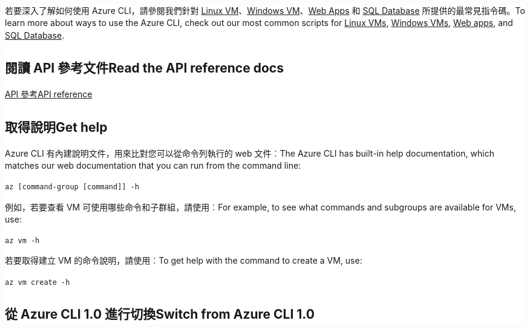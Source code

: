 <span data-ttu-id="48fa7-195">若要深入了解如何使用 Azure CLI，請參閱我們針對 [Linux VM](/azure/virtual-machines/virtual-machines-linux-cli-samples?toc=%2fcli%2fazure%2ftoc.json&bc=%2fcli%2fazure%2fbreadcrumb%2ftoc.json)、[Windows VM](/azure/virtual-machines/virtual-machines-windows-cli-samples?toc=%2fcli%2fazure%2ftoc.json&bc=%2fcli%2fazure%2fbreadcrumb%2ftoc.json)、[Web Apps](/azure/app-service-web/app-service-cli-samples?toc=%2fcli%2fazure%2ftoc.json&bc=%2fcli%2fazure%2fbreadcrumb%2ftoc.json) 和 [SQL Database](/azure/sql-database/sql-database-cli-samples?toc=%2fcli%2fazure%2ftoc.json&bc=%2fcli%2fazure%2fbreadcrumb%2ftoc.json) 所提供的最常見指令碼。</span><span class="sxs-lookup"><span data-stu-id="48fa7-195">To learn more about ways to use the Azure CLI, check out our most common scripts for [Linux VMs](/azure/virtual-machines/virtual-machines-linux-cli-samples?toc=%2fcli%2fazure%2ftoc.json&bc=%2fcli%2fazure%2fbreadcrumb%2ftoc.json), [Windows VMs](/azure/virtual-machines/virtual-machines-windows-cli-samples?toc=%2fcli%2fazure%2ftoc.json&bc=%2fcli%2fazure%2fbreadcrumb%2ftoc.json), [Web apps](/azure/app-service-web/app-service-cli-samples?toc=%2fcli%2fazure%2ftoc.json&bc=%2fcli%2fazure%2fbreadcrumb%2ftoc.json), and [SQL Database](/azure/sql-database/sql-database-cli-samples?toc=%2fcli%2fazure%2ftoc.json&bc=%2fcli%2fazure%2fbreadcrumb%2ftoc.json).</span></span>

## <a name="read-the-api-reference-docs"></a><span data-ttu-id="48fa7-196">閱讀 API 參考文件</span><span class="sxs-lookup"><span data-stu-id="48fa7-196">Read the API reference docs</span></span>

[<span data-ttu-id="48fa7-197">API 參考</span><span class="sxs-lookup"><span data-stu-id="48fa7-197">API reference</span></span>](/cli/azure)

## <a name="get-help"></a><span data-ttu-id="48fa7-198">取得說明</span><span class="sxs-lookup"><span data-stu-id="48fa7-198">Get help</span></span>

<span data-ttu-id="48fa7-199">Azure CLI 有內建說明文件，用來比對您可以從命令列執行的 web 文件︰</span><span class="sxs-lookup"><span data-stu-id="48fa7-199">The Azure CLI has built-in help documentation, which matches our web documentation that you can run from the command line:</span></span>

```azurecli-interactive
az [command-group [command]] -h
```

<span data-ttu-id="48fa7-200">例如，若要查看 VM 可使用哪些命令和子群組，請使用︰</span><span class="sxs-lookup"><span data-stu-id="48fa7-200">For example, to see what commands and subgroups are available for VMs, use:</span></span>

```azurecli-interactive
az vm -h
```

<span data-ttu-id="48fa7-201">若要取得建立 VM 的命令說明，請使用︰</span><span class="sxs-lookup"><span data-stu-id="48fa7-201">To get help with the command to create a VM, use:</span></span>

```azurecli-interactive
az vm create -h
```

## <a name="switch-from-azure-cli-10"></a><span data-ttu-id="48fa7-202">從 Azure CLI 1.0 進行切換</span><span class="sxs-lookup"><span data-stu-id="48fa7-202">Switch from Azure CLI 1.0</span></span>

